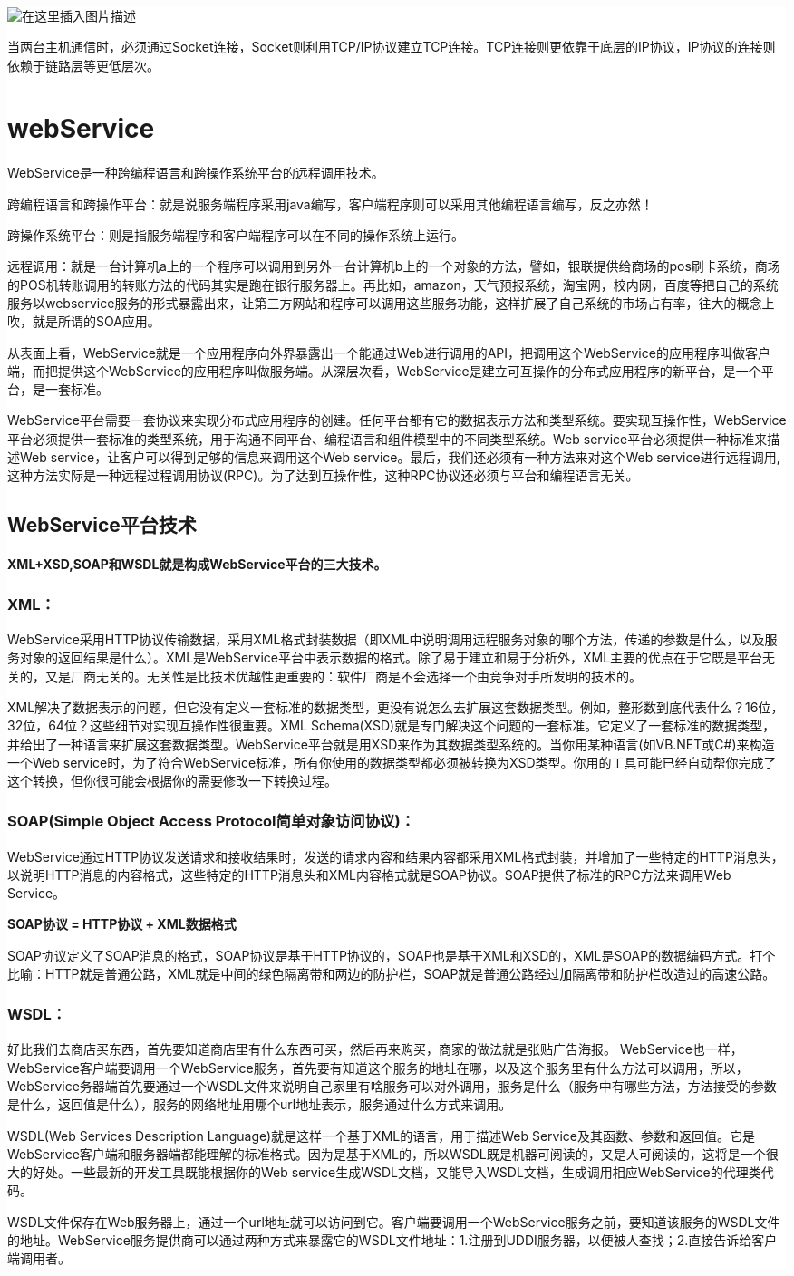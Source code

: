 <p><img src="https://img-blog.csdnimg.cn/20181227153658348.jpg?x-oss-process=image/watermark,type_ZmFuZ3poZW5naGVpdGk,shadow_10,text_aHR0cHM6Ly9ibG9nLmNzZG4ubmV0L21pYW9fOQ==,size_16,color_FFFFFF,t_70" alt="在这里插入图片描述"></p> 
<p>当两台主机通信时，必须通过Socket连接，Socket则利用TCP/IP协议建立TCP连接。TCP连接则更依靠于底层的IP协议，IP协议的连接则依赖于链路层等更低层次。</p> 
<h1><a name="t6"></a><a name="t6"></a><a id="webService_72"></a>webService</h1> 
<p>WebService是一种跨编程语言和跨操作系统平台的远程调用技术。</p> 
<p>跨编程语言和跨操作平台：就是说服务端程序采用java编写，客户端程序则可以采用其他编程语言编写，反之亦然！</p> 
<p>跨操作系统平台：则是指服务端程序和客户端程序可以在不同的操作系统上运行。</p> 
<p>远程调用：就是一台计算机a上的一个程序可以调用到另外一台计算机b上的一个对象的方法，譬如，银联提供给商场的pos刷卡系统，商场的POS机转账调用的转账方法的代码其实是跑在银行服务器上。再比如，amazon，天气预报系统，淘宝网，校内网，百度等把自己的系统服务以webservice服务的形式暴露出来，让第三方网站和程序可以调用这些服务功能，这样扩展了自己系统的市场占有率，往大的概念上吹，就是所谓的SOA应用。</p> 
<p>从表面上看，WebService就是一个应用程序向外界暴露出一个能通过Web进行调用的API，把调用这个WebService的应用程序叫做客户端，而把提供这个WebService的应用程序叫做服务端。从深层次看，WebService是建立可互操作的分布式应用程序的新平台，是一个平台，是一套标准。</p> 
<p>WebService平台需要一套协议来实现分布式应用程序的创建。任何平台都有它的数据表示方法和类型系统。要实现互操作性，WebService平台必须提供一套标准的类型系统，用于沟通不同平台、编程语言和组件模型中的不同类型系统。Web service平台必须提供一种标准来描述Web service，让客户可以得到足够的信息来调用这个Web service。最后，我们还必须有一种方法来对这个Web service进行远程调用,这种方法实际是一种远程过程调用协议(RPC)。为了达到互操作性，这种RPC协议还必须与平台和编程语言无关。</p> 
<h2><a name="t7"></a><a name="t7"></a><a id="WebService_86"></a>WebService平台技术</h2> 
<p><strong>XML+XSD,SOAP和WSDL就是构成WebService平台的三大技术。</strong></p> 
<h3><a name="t8"></a><a name="t8"></a><a id="XML_90"></a>XML：</h3> 
<p>WebService采用HTTP协议传输数据，采用XML格式封装数据（即XML中说明调用远程服务对象的哪个方法，传递的参数是什么，以及服务对象的返回结果是什么）。XML是WebService平台中表示数据的格式。除了易于建立和易于分析外，XML主要的优点在于它既是平台无关的，又是厂商无关的。无关性是比技术优越性更重要的：软件厂商是不会选择一个由竞争对手所发明的技术的。</p> 
<p>XML解决了数据表示的问题，但它没有定义一套标准的数据类型，更没有说怎么去扩展这套数据类型。例如，整形数到底代表什么？16位，32位，64位？这些细节对实现互操作性很重要。XML Schema(XSD)就是专门解决这个问题的一套标准。它定义了一套标准的数据类型，并给出了一种语言来扩展这套数据类型。WebService平台就是用XSD来作为其数据类型系统的。当你用某种语言(如VB.NET或C#)来构造一个Web service时，为了符合WebService标准，所有你使用的数据类型都必须被转换为XSD类型。你用的工具可能已经自动帮你完成了这个转换，但你很可能会根据你的需要修改一下转换过程。</p> 
<h3><a name="t9"></a><a name="t9"></a><a id="SOAPSimple_Object_Access_Protocol_96"></a>SOAP(Simple Object Access Protocol简单对象访问协议)：</h3> 
<p>WebService通过HTTP协议发送请求和接收结果时，发送的请求内容和结果内容都采用XML格式封装，并增加了一些特定的HTTP消息头，以说明HTTP消息的内容格式，这些特定的HTTP消息头和XML内容格式就是SOAP协议。SOAP提供了标准的RPC方法来调用Web Service。</p> 
<p><strong>SOAP协议 = HTTP协议 + XML数据格式</strong></p> 
<p>SOAP协议定义了SOAP消息的格式，SOAP协议是基于HTTP协议的，SOAP也是基于XML和XSD的，XML是SOAP的数据编码方式。打个比喻：HTTP就是普通公路，XML就是中间的绿色隔离带和两边的防护栏，SOAP就是普通公路经过加隔离带和防护栏改造过的高速公路。</p> 
<h3><a name="t10"></a><a name="t10"></a><a id="WSDL_104"></a>WSDL：</h3> 
<p>好比我们去商店买东西，首先要知道商店里有什么东西可买，然后再来购买，商家的做法就是张贴广告海报。 WebService也一样，WebService客户端要调用一个WebService服务，首先要有知道这个服务的地址在哪，以及这个服务里有什么方法可以调用，所以，WebService务器端首先要通过一个WSDL文件来说明自己家里有啥服务可以对外调用，服务是什么（服务中有哪些方法，方法接受的参数是什么，返回值是什么），服务的网络地址用哪个url地址表示，服务通过什么方式来调用。</p> 
<p>WSDL(Web Services Description Language)就是这样一个基于XML的语言，用于描述Web Service及其函数、参数和返回值。它是WebService客户端和服务器端都能理解的标准格式。因为是基于XML的，所以WSDL既是机器可阅读的，又是人可阅读的，这将是一个很大的好处。一些最新的开发工具既能根据你的Web service生成WSDL文档，又能导入WSDL文档，生成调用相应WebService的代理类代码。</p> 
<p>WSDL文件保存在Web服务器上，通过一个url地址就可以访问到它。客户端要调用一个WebService服务之前，要知道该服务的WSDL文件的地址。WebService服务提供商可以通过两种方式来暴露它的WSDL文件地址：1.注册到UDDI服务器，以便被人查找；2.直接告诉给客户端调用者。</p>
</div>

